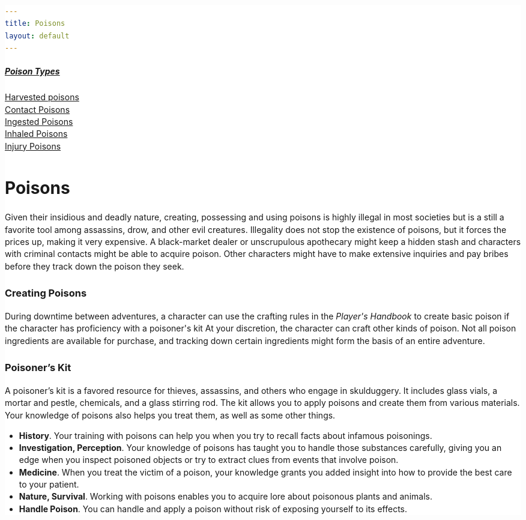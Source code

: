 ```yaml
---
title: Poisons
layout: default
---
```



<div class='toc'>

##### <a href="#internal-PoisonTypes">Poison Types</a>
<a href="#internal-HarvestedPoisons">Harvested poisons</a><br/>
<a href="#internal-ContactPoisons">Contact Poisons</a><br/>
<a href="#internal-IngestedPoisons">Ingested Poisons</a><br/>
<a href="#internal-InhaledPoisons">Inhaled Poisons</a><br/>
<a href="#internal-InjuryPoisons">Injury Poisons</a>

</div>

# Poisons

Given their insidious and deadly nature, creating, possessing and using poisons is highly illegal in most societies but is a still a favorite tool among assassins, drow, and other evil creatures. Illegality does not stop the existence of poisons, but it forces the prices up, making it very expensive. A black-market dealer or unscrupulous apothecary might keep a hidden stash and characters with criminal contacts might be able to acquire poison. Other characters might have to make extensive inquiries and pay bribes before they track down the poison they seek.

### Creating Poisons
During downtime between adventures, a character can use the crafting rules in the *Player's Handbook* to create basic poison if the character has proficiency with a poisoner's kit At your discretion, the character can craft other kinds of poison. Not all poison ingredients are available for purchase, and tracking down certain ingredients might form the basis of an entire adventure.

### Poisoner’s Kit
A poisoner’s kit is a favored resource for thieves, assassins, and others who engage in skulduggery. It includes glass vials, a mortar and pestle, chemicals, and a glass stirring rod. The kit allows you to apply poisons and create them from various materials. Your knowledge of poisons also helps you treat them, as well as some other things.

* **History**. Your training with poisons can help you when you try to recall facts about infamous poisonings.
* **Investigation, Perception**. Your knowledge of poisons has taught you to handle those substances carefully, giving you an edge when you inspect poisoned objects or try to extract clues from events that involve poison.
* **Medicine**. When you treat the victim of a poison, your knowledge grants you added insight into how to provide the best care to your patient.
* **Nature, Survival**. Working with poisons enables you to acquire lore about poisonous plants and animals.
* **Handle Poison**. You can handle and apply a poison without risk of exposing yourself to its effects.
